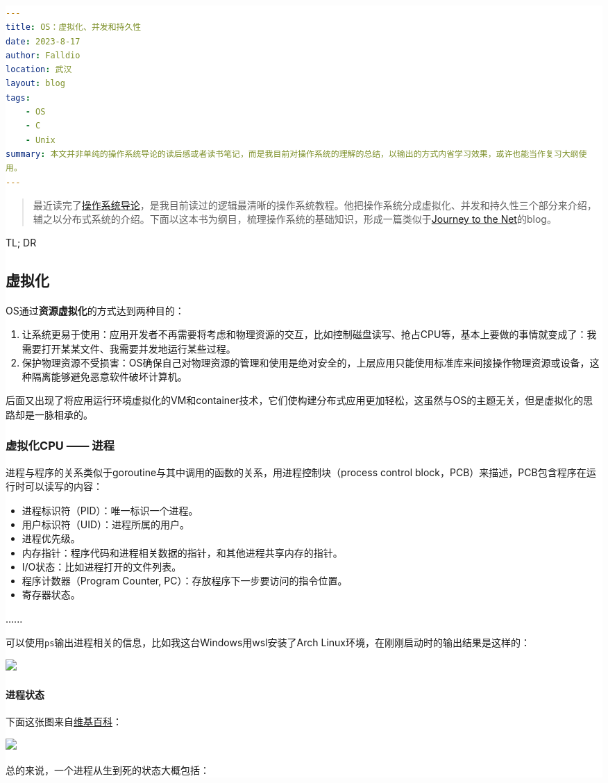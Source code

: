```yaml
---
title: OS：虚拟化、并发和持久性
date: 2023-8-17
author: Falldio
location: 武汉
layout: blog
tags: 
    - OS
    - C
    - Unix
summary: 本文并非单纯的操作系统导论的读后感或者读书笔记，而是我目前对操作系统的理解的总结，以输出的方式内省学习效果，或许也能当作复习大纲使用。
---
```


> 最近读完了[操作系统导论](https://book.douban.com/subject/33463930/)，是我目前读过的逻辑最清晰的操作系统教程。他把操作系统分成虚拟化、并发和持久性三个部分来介绍，辅之以分布式系统的介绍。下面以这本书为纲目，梳理操作系统的基础知识，形成一篇类似于[Journey to the Net](https://falldio.github.io/2023/07/16/journeytothenet/)的blog。

TL; DR

## 虚拟化

OS通过**资源虚拟化**的方式达到两种目的：

1. 让系统更易于使用：应用开发者不再需要将考虑和物理资源的交互，比如控制磁盘读写、抢占CPU等，基本上要做的事情就变成了：我需要打开某某文件、我需要并发地运行某些过程。
2. 保护物理资源不受损害：OS确保自己对物理资源的管理和使用是绝对安全的，上层应用只能使用标准库来间接操作物理资源或设备，这种隔离能够避免恶意软件破坏计算机。

后面又出现了将应用运行环境虚拟化的VM和container技术，它们使构建分布式应用更加轻松，这虽然与OS的主题无关，但是虚拟化的思路却是一脉相承的。

### 虚拟化CPU —— 进程

进程与程序的关系类似于goroutine与其中调用的函数的关系，用进程控制块（process control block，PCB）来描述，PCB包含程序在运行时可以读写的内容：

+ 进程标识符（PID）：唯一标识一个进程。
+ 用户标识符（UID）：进程所属的用户。
+ 进程优先级。
+ 内存指针：程序代码和进程相关数据的指针，和其他进程共享内存的指针。
+ I/O状态：比如进程打开的文件列表。
+ 程序计数器（Program Counter, PC）：存放程序下一步要访问的指令位置。
+ 寄存器状态。

......

可以使用`ps`输出进程相关的信息，比如我这台Windows用wsl安装了Arch Linux环境，在刚刚启动时的输出结果是这样的：

![](https://cdn.jsdelivr.net/gh/Falldio/pics@main/img/202308171746530.png)

#### 进程状态

下面这张图来自[维基百科](https://en.wikipedia.org/wiki/Process_state)：

![](https://cdn.jsdelivr.net/gh/Falldio/pics@main/img/202308171752885.png)

总的来说，一个进程从生到死的状态大概包括：
